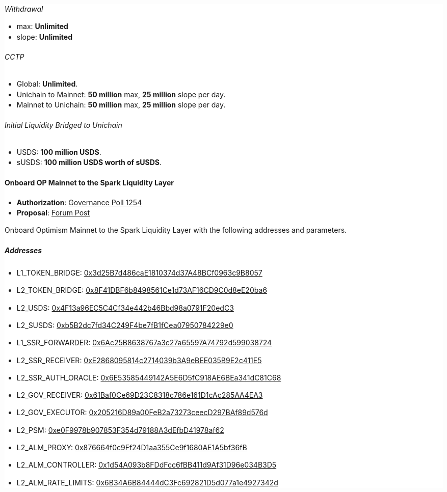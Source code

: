 *Withdrawal*

- max: **Unlimited**
- slope: **Unlimited**

###### CCTP

- Global: **Unlimited**.
- Unichain to Mainnet: **50 million** max, **25 million** slope per day.
- Mainnet to Unichain: **50 million** max, **25 million** slope per day.

###### Initial Liquidity Bridged to Unichain

- USDS: **100 million USDS**.
- sUSDS: **100 million USDS worth of sUSDS**.

#### Onboard OP Mainnet to the Spark Liquidity Layer

- **Authorization**: [Governance Poll 1254](https://vote.makerdao.com/polling/QmNe8Erm)
- **Proposal**: [Forum Post](https://forum.sky.money/t/may-29-2025-proposed-changes-to-spark-for-upcoming-spell/26372)

Onboard Optimism Mainnet to the Spark Liquidity Layer with the following addresses and parameters.

##### Addresses


- L1_TOKEN_BRIDGE: [0x3d25B7d486caE1810374d37A48BCf0963c9B8057](https://etherscan.io/address/0x3d25B7d486caE1810374d37A48BCf0963c9B8057)
- L2_TOKEN_BRIDGE: [0x8F41DBF6b8498561Ce1d73AF16CD9C0d8eE20ba6](https://optimistic.etherscan.io/address/0x8F41DBF6b8498561Ce1d73AF16CD9C0d8eE20ba6)
- L2_USDS: [0x4F13a96EC5C4Cf34e442b46Bbd98a0791F20edC3](https://optimistic.etherscan.io/address/0x4F13a96EC5C4Cf34e442b46Bbd98a0791F20edC3)
- L2_SUSDS: [0xb5B2dc7fd34C249F4be7fB1fCea07950784229e0](https://optimistic.etherscan.io/address/0xb5B2dc7fd34C249F4be7fB1fCea07950784229e0)

- L1_SSR_FORWARDER: [0x6Ac25B8638767a3c27a65597A74792d599038724](https://etherscan.io/address/0x6Ac25B8638767a3c27a65597A74792d599038724)
- L2_SSR_RECEIVER: [0xE2868095814c2714039b3A9eBEE035B9E2c411E5](https://optimistic.etherscan.io/address/0xE2868095814c2714039b3A9eBEE035B9E2c411E5)
- L2_SSR_AUTH_ORACLE: [0x6E53585449142A5E6D5fC918AE6BEa341dC81C68](https://optimistic.etherscan.io/address/0x6E53585449142A5E6D5fC918AE6BEa341dC81C68)

- L2_GOV_RECEIVER: [0x61Baf0Ce69D23C8318c786e161D1cAc285AA4EA3](https://optimistic.etherscan.io/address/0x61Baf0Ce69D23C8318c786e161D1cAc285AA4EA3)
- L2_GOV_EXECUTOR: [0x205216D89a00FeB2a73273ceecD297BAf89d576d](https://optimistic.etherscan.io/address/0x205216D89a00FeB2a73273ceecD297BAf89d576d)

- L2_PSM: [0xe0F9978b907853F354d79188A3dEfbD41978af62](https://optimistic.etherscan.io/address/0xe0F9978b907853F354d79188A3dEfbD41978af62)

- L2_ALM_PROXY: [0x876664f0c9Ff24D1aa355Ce9f1680AE1A5bf36fB](https://optimistic.etherscan.io/address/0x876664f0c9Ff24D1aa355Ce9f1680AE1A5bf36fB)
- L2_ALM_CONTROLLER: [0x1d54A093b8FDdFcc6fBB411d9Af31D96e034B3D5](https://optimistic.etherscan.io/address/0x1d54A093b8FDdFcc6fBB411d9Af31D96e034B3D5)
- L2_ALM_RATE_LIMITS: [0x6B34A6B84444dC3Fc692821D5d077a1e4927342d](https://optimistic.etherscan.io/address/0x6B34A6B84444dC3Fc692821D5d077a1e4927342d)
